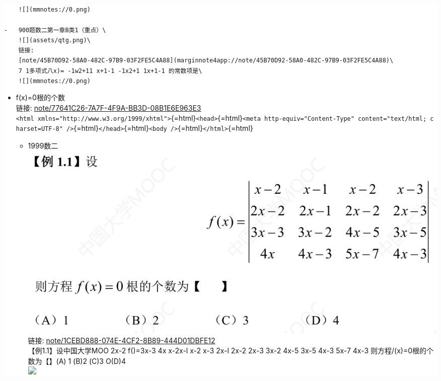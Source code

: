         ![](mmnotes://0.png)

    -   900题数二第一章B类1（重点）\
        ![](assets/qtg.png)\
        链接:
        [note/45B70D92-58A0-482C-97B9-03F2FE5C4A88](marginnote4app://note/45B70D92-58A0-482C-97B9-03F2FE5C4A88)\
        7 1多项式八x)= -1w2+11 x+1-1 -1x2+1 1x+1-1 的常数项是\
        ![](mmnotes://0.png)

-   f(x)=0根的个数\
    链接:
    [note/77641C26-7A7F-4F9A-BB3D-08B1E6E963E3](marginnote4app://note/77641C26-7A7F-4F9A-BB3D-08B1E6E963E3)\
    `<html xmlns="http://www.w3.org/1999/xhtml">`{=html}`<head>`{=html}`<meta http-equiv="Content-Type" content="text/html; charset=UTF-8" />`{=html}`</head>`{=html}`<body />`{=html}`</html>`{=html}

    -   1999数二\
        ![](assets/mdt.png)\
        链接:
        [note/1CEBD888-074E-4CF2-8B89-444D01DBFE12](marginnote4app://note/1CEBD888-074E-4CF2-8B89-444D01DBFE12)\
        【例1.1】设中国大学MOO 2x-2 f()=3x-3 4x x-2x-l x-2 x-3 2x-l 2x-2
        2x-3 3x-2 4x-5 3x-5 4x-3 5x-7 4x-3 则方程/(x)=0根的个数为【】(A)
        1 (B)2 (C)3 O(D)4\
        ![](mmnotes://0.png)
